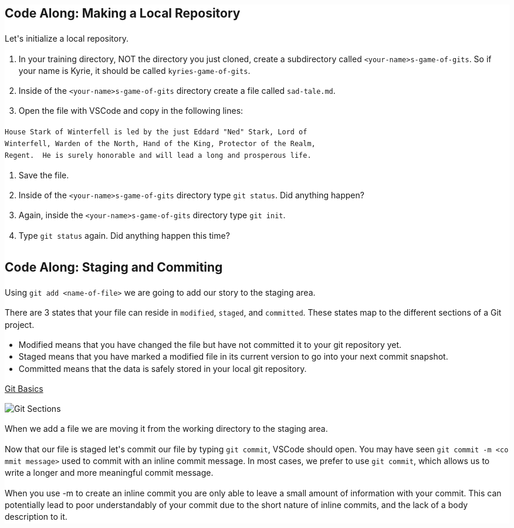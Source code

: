 ## Code Along: Making a Local Repository

Let's initialize a local repository.

1. In your training directory, NOT the directory you just cloned, create a
    subdirectory called `<your-name>s-game-of-gits`. So if your name is Kyrie,
    it should be called `kyries-game-of-gits`.

1. Inside of the `<your-name>s-game-of-gits` directory create a file called `sad-tale.md`.

1. Open the file with VSCode and copy in the following lines:

  ```
  House Stark of Winterfell is led by the just Eddard "Ned" Stark, Lord of
  Winterfell, Warden of the North, Hand of the King, Protector of the Realm,
  Regent.  He is surely honorable and will lead a long and prosperous life.
  ```

1. Save the file.

1. Inside of the `<your-name>s-game-of-gits` directory type `git status`. Did anything
   happen?

1. Again, inside the `<your-name>s-game-of-gits` directory type `git init`.

1. Type `git status` again. Did anything happen this time?

## Code Along: Staging and Commiting

Using `git add <name-of-file>` we are going to add our story to the staging
area.

There are 3 states that your file can reside in `modified`, `staged`, and
`committed`.  These states map to the different sections of a Git project.

- Modified means that you have changed the file but have not committed it to
  your git repository yet.
- Staged means that you have marked a modified file in its current version
  to go into your next commit snapshot.
- Committed means that the data is safely stored in your local git repository.

[Git Basics](https://git-scm.com/book/en/v2/Getting-Started-Git-Basics)

![Git Sections](https://git-scm.com/book/en/v2/book/01-introduction/images/areas.png)

When we add a file we are moving it from the working directory to the staging
area.

Now that our file is staged let's commit our file by typing `git commit`, VSCode
should open. You may have seen `git commit -m <commit message>` used to commit
with an inline commit message. In most cases, we prefer to use `git commit`,
which allows us to write a longer and more meaningful commit message.

When you use -m to create an inline commit you are only able to leave a small
amount of information with your commit. This can potentially lead to poor
understandably of your commit due to the short nature of inline commits, and
the lack of a body description to it.

